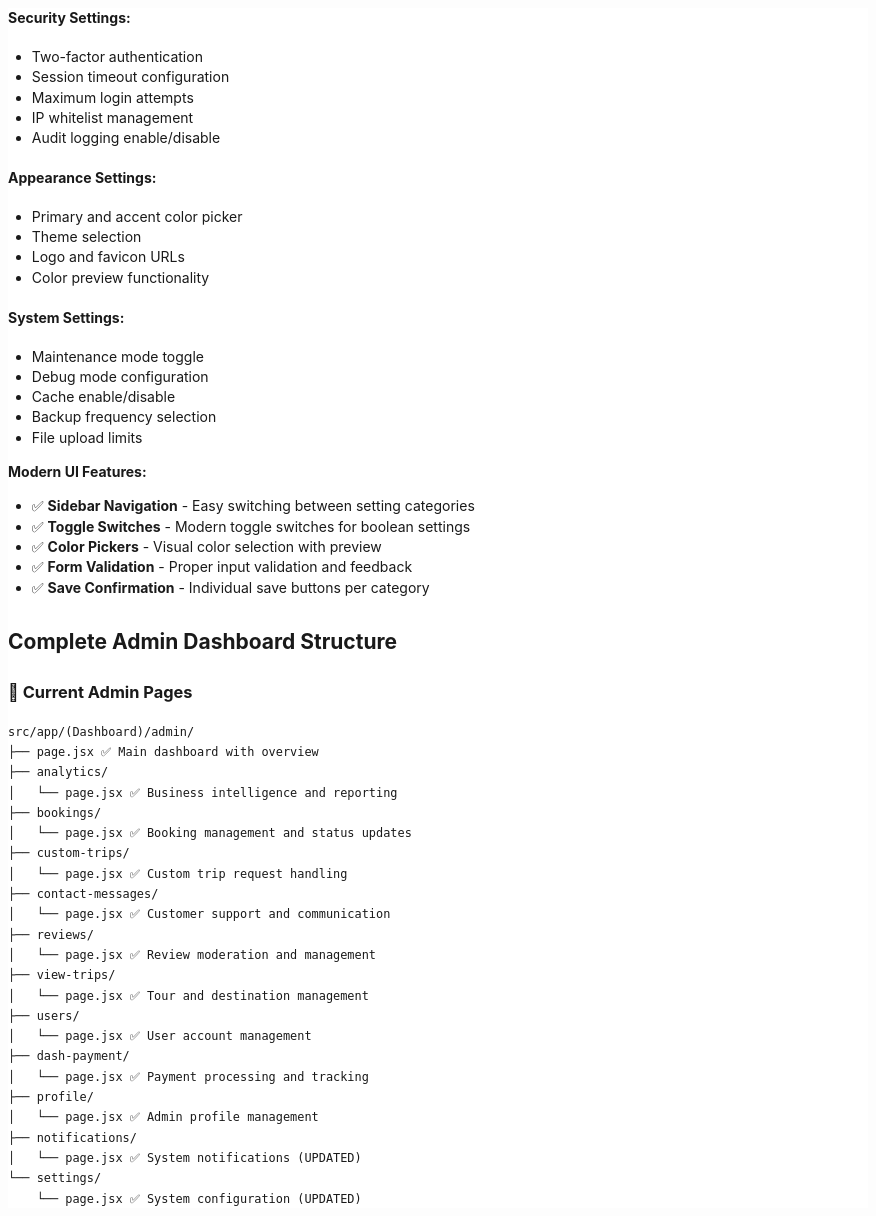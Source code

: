 #### **Security Settings:**
- Two-factor authentication
- Session timeout configuration
- Maximum login attempts
- IP whitelist management
- Audit logging enable/disable

#### **Appearance Settings:**
- Primary and accent color picker
- Theme selection
- Logo and favicon URLs
- Color preview functionality

#### **System Settings:**
- Maintenance mode toggle
- Debug mode configuration
- Cache enable/disable
- Backup frequency selection
- File upload limits

**Modern UI Features:**
- ✅ **Sidebar Navigation** - Easy switching between setting categories
- ✅ **Toggle Switches** - Modern toggle switches for boolean settings
- ✅ **Color Pickers** - Visual color selection with preview
- ✅ **Form Validation** - Proper input validation and feedback
- ✅ **Save Confirmation** - Individual save buttons per category

## Complete Admin Dashboard Structure

### 📁 **Current Admin Pages**
```
src/app/(Dashboard)/admin/
├── page.jsx ✅ Main dashboard with overview
├── analytics/
│   └── page.jsx ✅ Business intelligence and reporting
├── bookings/
│   └── page.jsx ✅ Booking management and status updates
├── custom-trips/
│   └── page.jsx ✅ Custom trip request handling
├── contact-messages/
│   └── page.jsx ✅ Customer support and communication
├── reviews/
│   └── page.jsx ✅ Review moderation and management
├── view-trips/
│   └── page.jsx ✅ Tour and destination management
├── users/
│   └── page.jsx ✅ User account management
├── dash-payment/
│   └── page.jsx ✅ Payment processing and tracking
├── profile/
│   └── page.jsx ✅ Admin profile management
├── notifications/
│   └── page.jsx ✅ System notifications (UPDATED)
└── settings/
    └── page.jsx ✅ System configuration (UPDATED)
```
